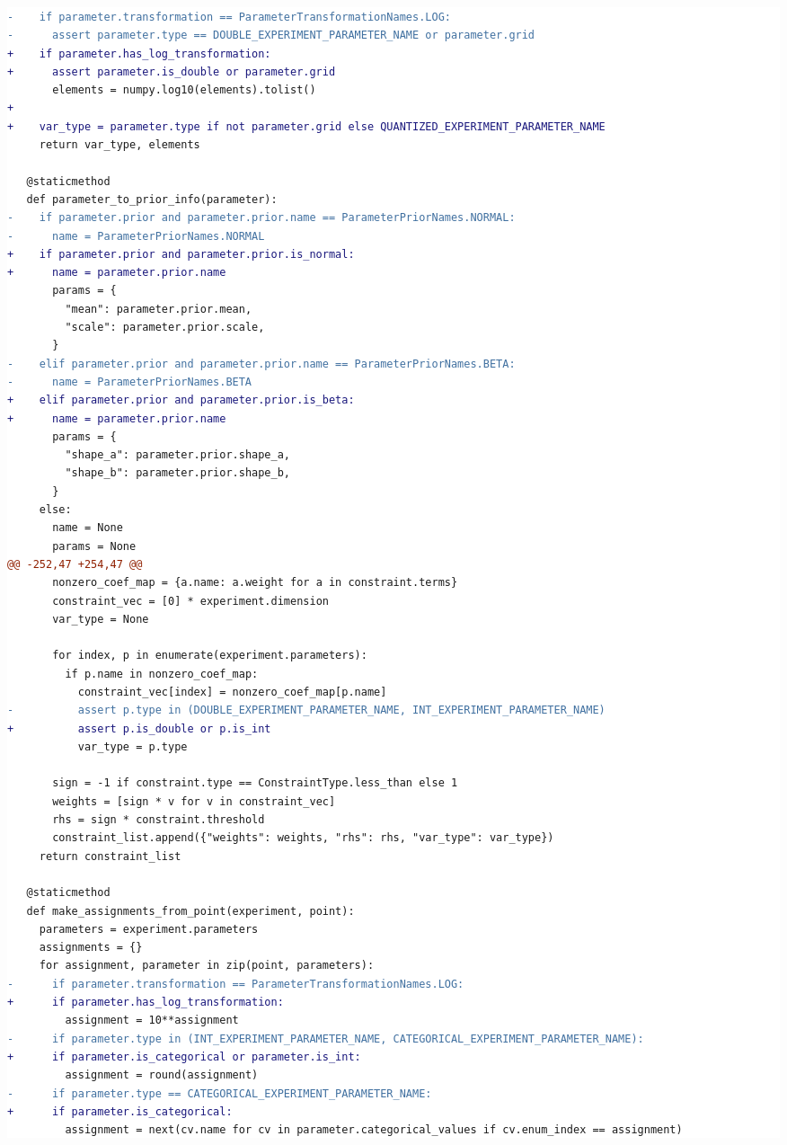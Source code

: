 ```diff
-    if parameter.transformation == ParameterTransformationNames.LOG:
-      assert parameter.type == DOUBLE_EXPERIMENT_PARAMETER_NAME or parameter.grid
+    if parameter.has_log_transformation:
+      assert parameter.is_double or parameter.grid
       elements = numpy.log10(elements).tolist()
+
+    var_type = parameter.type if not parameter.grid else QUANTIZED_EXPERIMENT_PARAMETER_NAME
     return var_type, elements
 
   @staticmethod
   def parameter_to_prior_info(parameter):
-    if parameter.prior and parameter.prior.name == ParameterPriorNames.NORMAL:
-      name = ParameterPriorNames.NORMAL
+    if parameter.prior and parameter.prior.is_normal:
+      name = parameter.prior.name
       params = {
         "mean": parameter.prior.mean,
         "scale": parameter.prior.scale,
       }
-    elif parameter.prior and parameter.prior.name == ParameterPriorNames.BETA:
-      name = ParameterPriorNames.BETA
+    elif parameter.prior and parameter.prior.is_beta:
+      name = parameter.prior.name
       params = {
         "shape_a": parameter.prior.shape_a,
         "shape_b": parameter.prior.shape_b,
       }
     else:
       name = None
       params = None
@@ -252,47 +254,47 @@
       nonzero_coef_map = {a.name: a.weight for a in constraint.terms}
       constraint_vec = [0] * experiment.dimension
       var_type = None
 
       for index, p in enumerate(experiment.parameters):
         if p.name in nonzero_coef_map:
           constraint_vec[index] = nonzero_coef_map[p.name]
-          assert p.type in (DOUBLE_EXPERIMENT_PARAMETER_NAME, INT_EXPERIMENT_PARAMETER_NAME)
+          assert p.is_double or p.is_int
           var_type = p.type
 
       sign = -1 if constraint.type == ConstraintType.less_than else 1
       weights = [sign * v for v in constraint_vec]
       rhs = sign * constraint.threshold
       constraint_list.append({"weights": weights, "rhs": rhs, "var_type": var_type})
     return constraint_list
 
   @staticmethod
   def make_assignments_from_point(experiment, point):
     parameters = experiment.parameters
     assignments = {}
     for assignment, parameter in zip(point, parameters):
-      if parameter.transformation == ParameterTransformationNames.LOG:
+      if parameter.has_log_transformation:
         assignment = 10**assignment
-      if parameter.type in (INT_EXPERIMENT_PARAMETER_NAME, CATEGORICAL_EXPERIMENT_PARAMETER_NAME):
+      if parameter.is_categorical or parameter.is_int:
         assignment = round(assignment)
-      if parameter.type == CATEGORICAL_EXPERIMENT_PARAMETER_NAME:
+      if parameter.is_categorical:
         assignment = next(cv.name for cv in parameter.categorical_values if cv.enum_index == assignment)
```